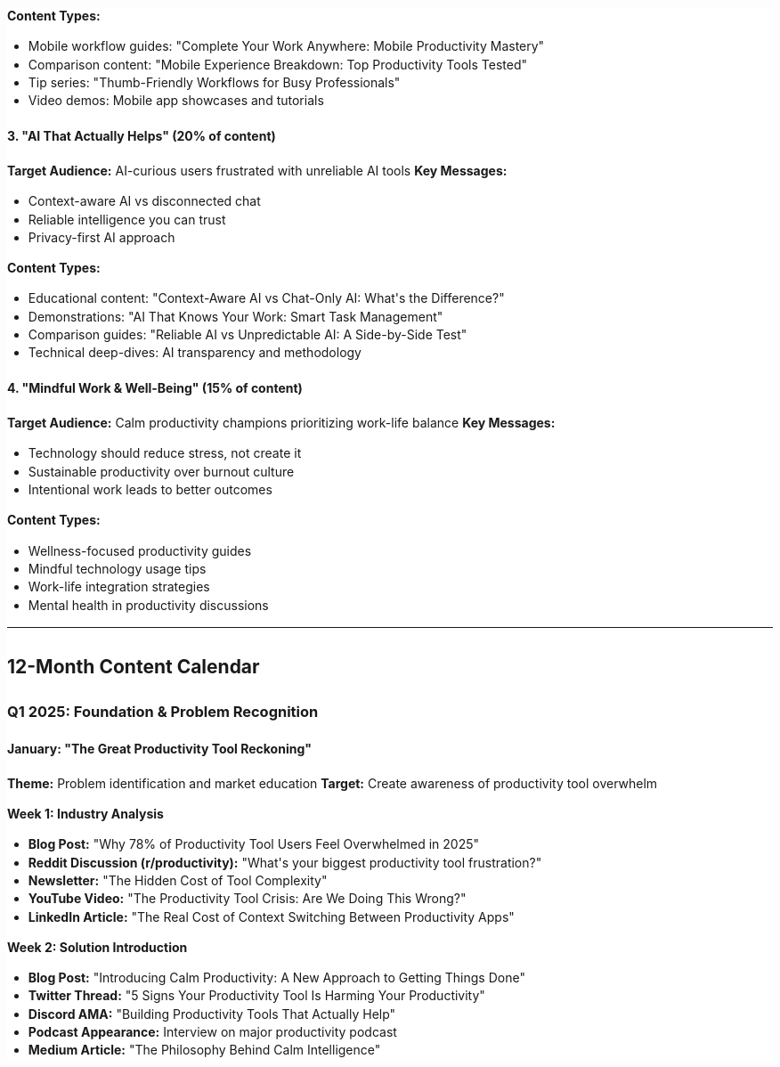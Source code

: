 **Content Types:**
- Mobile workflow guides: "Complete Your Work Anywhere: Mobile Productivity Mastery" 
- Comparison content: "Mobile Experience Breakdown: Top Productivity Tools Tested"
- Tip series: "Thumb-Friendly Workflows for Busy Professionals"
- Video demos: Mobile app showcases and tutorials

#### 3. "AI That Actually Helps" (20% of content)
**Target Audience:** AI-curious users frustrated with unreliable AI tools
**Key Messages:**
- Context-aware AI vs disconnected chat
- Reliable intelligence you can trust
- Privacy-first AI approach

**Content Types:**
- Educational content: "Context-Aware AI vs Chat-Only AI: What's the Difference?"
- Demonstrations: "AI That Knows Your Work: Smart Task Management"
- Comparison guides: "Reliable AI vs Unpredictable AI: A Side-by-Side Test"
- Technical deep-dives: AI transparency and methodology

#### 4. "Mindful Work & Well-Being" (15% of content)
**Target Audience:** Calm productivity champions prioritizing work-life balance
**Key Messages:**
- Technology should reduce stress, not create it
- Sustainable productivity over burnout culture
- Intentional work leads to better outcomes

**Content Types:**
- Wellness-focused productivity guides
- Mindful technology usage tips
- Work-life integration strategies
- Mental health in productivity discussions

---

## 12-Month Content Calendar

### Q1 2025: Foundation & Problem Recognition

#### January: "The Great Productivity Tool Reckoning"
**Theme:** Problem identification and market education
**Target:** Create awareness of productivity tool overwhelm

**Week 1: Industry Analysis**
- **Blog Post:** "Why 78% of Productivity Tool Users Feel Overwhelmed in 2025"
- **Reddit Discussion (r/productivity):** "What's your biggest productivity tool frustration?" 
- **Newsletter:** "The Hidden Cost of Tool Complexity"
- **YouTube Video:** "The Productivity Tool Crisis: Are We Doing This Wrong?"
- **LinkedIn Article:** "The Real Cost of Context Switching Between Productivity Apps"

**Week 2: Solution Introduction**  
- **Blog Post:** "Introducing Calm Productivity: A New Approach to Getting Things Done"
- **Twitter Thread:** "5 Signs Your Productivity Tool Is Harming Your Productivity"
- **Discord AMA:** "Building Productivity Tools That Actually Help"
- **Podcast Appearance:** Interview on major productivity podcast
- **Medium Article:** "The Philosophy Behind Calm Intelligence"
